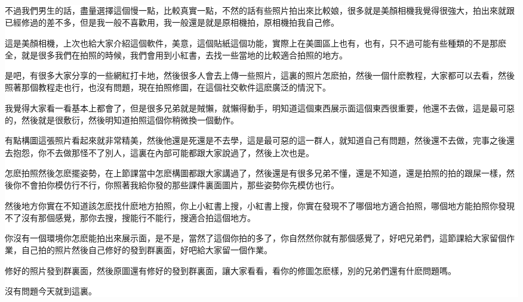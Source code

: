 不過我們男生的話，盡量選擇這個慢一點，比較真實一點，不然的話有些照片拍出來比較娘，很多就是美顏相機我覺得很強大，拍出來就跟已經修過的差不多，但是我一般不喜歡用，我一般還是就是原相機拍，原相機拍我自己修。

這是美顏相機，上次也給大家介紹這個軟件，美意，這個貼紙這個功能，實際上在美圖區上也有，也有，只不過可能有些種類的不是那麽全，就是很多我們在拍照的時候，我們會用到小紅書，去找一些當地的比較適合拍照的地方。

是吧，有很多大家分享的一些網紅打卡地，然後很多人會去上傳一些照片，這裏的照片怎麽拍，然後一個什麽教程，大家都可以去看，然後照著那個教程走也行，也沒有問題，現在拍照修圖，在這個社交軟件這麽廣泛的情況下。

我覺得大家看一看基本上都會了，但是很多兄弟就是賊懶，就懶得動手，明知道這個東西展示面這個東西很重要，他還不去做，這是最可惡的，然後就是很敷衍，然後明知道拍照這個你稍微換一個動作。

有點構圖這張照片看起來就非常精美，然後他還是死還是不去學，這是最可惡的這一群人，就知道自己有問題，然後還不去做，完事之後還去抱怨，你不去做那怪不了別人，這裏在內部可能都跟大家說過了，然後上次也是。

怎麽拍照然後怎麽擺姿勢，在上節課當中怎麽構圖都跟大家講過了，然後還是有很多兄弟不懂，還是不知道，還是拍照的拍的跟屎一樣，然後你不會拍你模仿行不行，你照著我給你發的那些課件裏面圖片，那些姿勢你先模仿也行。

然後地方你實在不知道該怎麽找什麽地方拍照，你上小紅書上搜，小紅書上搜，你實在發現不了哪個地方適合拍照，哪個地方能拍照你發現不了沒有那個感覺，那你去搜，搜能行不能行，搜適合拍這個地方。

你沒有一個環境你怎麽能拍出來展示面，是不是，當然了這個你拍的多了，你自然然你就有那個感覺了，好吧兄弟們，這節課給大家留個作業，自己拍的照片然後自己修好的發到群裏面，好吧給大家留一個作業。

修好的照片發到群裏面，然後原圖還有修好的發到群裏面，讓大家看看，看你的修圖怎麽樣，別的兄弟們還有什麽問題嗎。

沒有問題今天就到這裏。